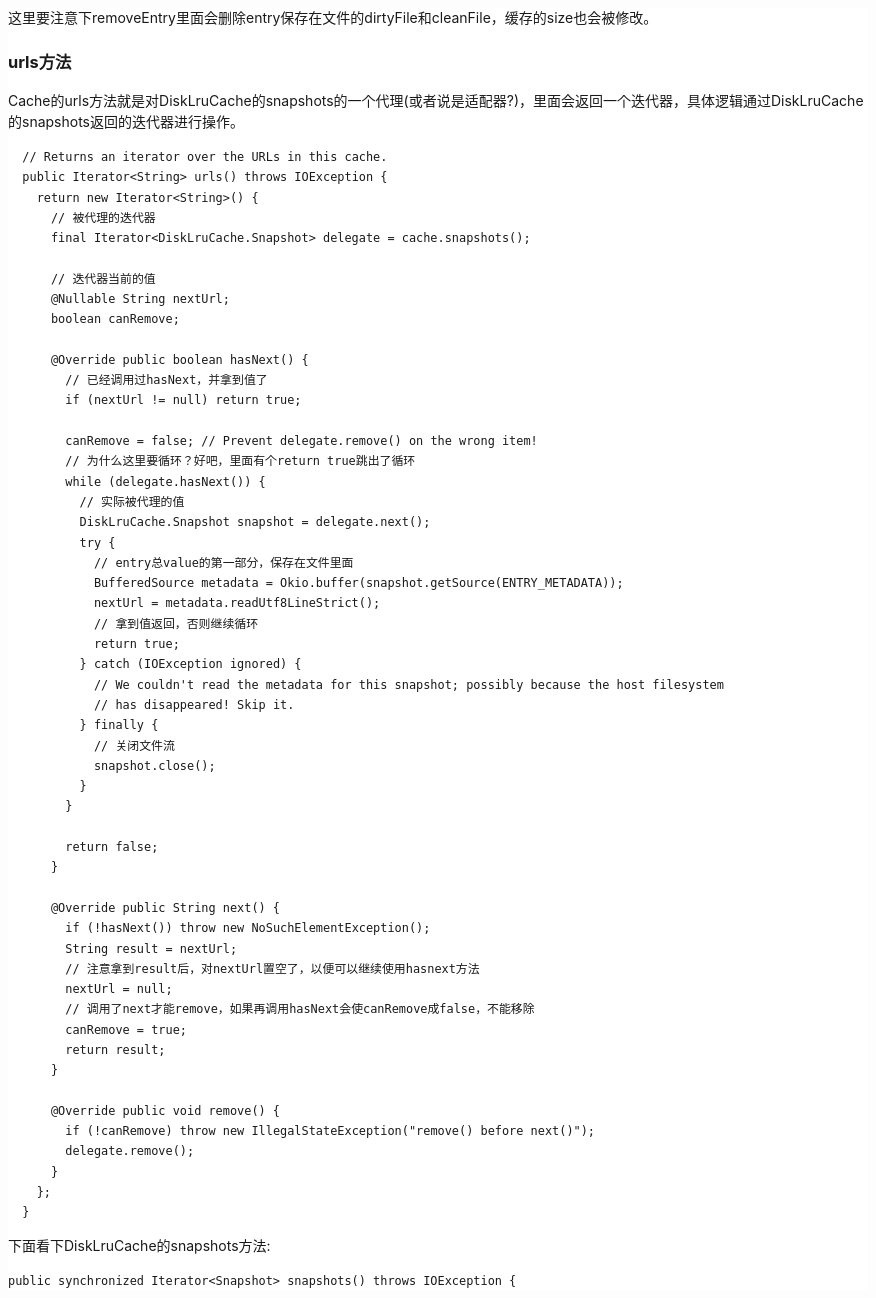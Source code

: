 这里要注意下removeEntry里面会删除entry保存在文件的dirtyFile和cleanFile，缓存的size也会被修改。

### urls方法
Cache的urls方法就是对DiskLruCache的snapshots的一个代理(或者说是适配器?)，里面会返回一个迭代器，具体逻辑通过DiskLruCache的snapshots返回的迭代器进行操作。
```
  // Returns an iterator over the URLs in this cache. 
  public Iterator<String> urls() throws IOException {
    return new Iterator<String>() {
      // 被代理的迭代器
      final Iterator<DiskLruCache.Snapshot> delegate = cache.snapshots();

      // 迭代器当前的值
      @Nullable String nextUrl;
      boolean canRemove;

      @Override public boolean hasNext() {
        // 已经调用过hasNext，并拿到值了
        if (nextUrl != null) return true;

        canRemove = false; // Prevent delegate.remove() on the wrong item!
        // 为什么这里要循环？好吧，里面有个return true跳出了循环
        while (delegate.hasNext()) {
          // 实际被代理的值
          DiskLruCache.Snapshot snapshot = delegate.next();
          try {
            // entry总value的第一部分，保存在文件里面
            BufferedSource metadata = Okio.buffer(snapshot.getSource(ENTRY_METADATA));
            nextUrl = metadata.readUtf8LineStrict();
            // 拿到值返回，否则继续循环
            return true;
          } catch (IOException ignored) {
            // We couldn't read the metadata for this snapshot; possibly because the host filesystem
            // has disappeared! Skip it.
          } finally {
            // 关闭文件流
            snapshot.close();
          }
        }

        return false;
      }

      @Override public String next() {
        if (!hasNext()) throw new NoSuchElementException();
        String result = nextUrl;
        // 注意拿到result后，对nextUrl置空了，以便可以继续使用hasnext方法
        nextUrl = null;
        // 调用了next才能remove，如果再调用hasNext会使canRemove成false，不能移除
        canRemove = true;
        return result;
      }

      @Override public void remove() {
        if (!canRemove) throw new IllegalStateException("remove() before next()");
        delegate.remove();
      }
    };
  }
```
下面看下DiskLruCache的snapshots方法:
```
public synchronized Iterator<Snapshot> snapshots() throws IOException {
```
